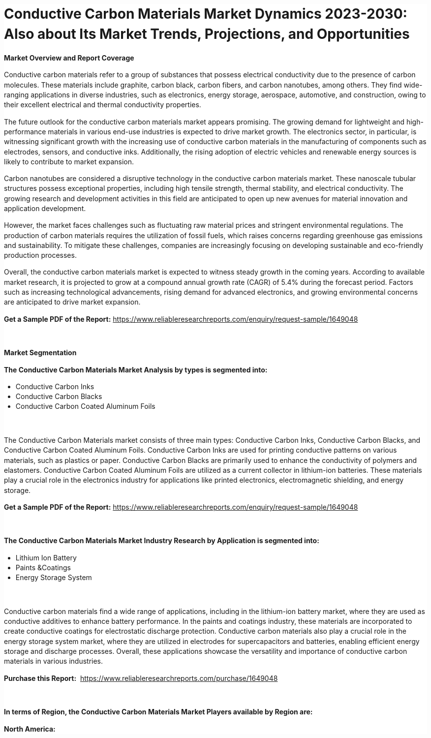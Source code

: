 <p><h1>Conductive Carbon Materials Market Dynamics 2023-2030: Also about Its Market Trends, Projections, and Opportunities</h1></p><p><strong>Market Overview and Report Coverage</strong></p>
<p><p>Conductive carbon materials refer to a group of substances that possess electrical conductivity due to the presence of carbon molecules. These materials include graphite, carbon black, carbon fibers, and carbon nanotubes, among others. They find wide-ranging applications in diverse industries, such as electronics, energy storage, aerospace, automotive, and construction, owing to their excellent electrical and thermal conductivity properties.</p><p>The future outlook for the conductive carbon materials market appears promising. The growing demand for lightweight and high-performance materials in various end-use industries is expected to drive market growth. The electronics sector, in particular, is witnessing significant growth with the increasing use of conductive carbon materials in the manufacturing of components such as electrodes, sensors, and conductive inks. Additionally, the rising adoption of electric vehicles and renewable energy sources is likely to contribute to market expansion.</p><p>Carbon nanotubes are considered a disruptive technology in the conductive carbon materials market. These nanoscale tubular structures possess exceptional properties, including high tensile strength, thermal stability, and electrical conductivity. The growing research and development activities in this field are anticipated to open up new avenues for material innovation and application development.</p><p>However, the market faces challenges such as fluctuating raw material prices and stringent environmental regulations. The production of carbon materials requires the utilization of fossil fuels, which raises concerns regarding greenhouse gas emissions and sustainability. To mitigate these challenges, companies are increasingly focusing on developing sustainable and eco-friendly production processes.</p><p>Overall, the conductive carbon materials market is expected to witness steady growth in the coming years. According to available market research, it is projected to grow at a compound annual growth rate (CAGR) of 5.4% during the forecast period. Factors such as increasing technological advancements, rising demand for advanced electronics, and growing environmental concerns are anticipated to drive market expansion.</p></p>
<p><strong>Get a Sample PDF of the Report:</strong> <a href="https://www.reliableresearchreports.com/enquiry/request-sample/1649048">https://www.reliableresearchreports.com/enquiry/request-sample/1649048</a></p>
<p>&nbsp;</p>
<p><strong>Market Segmentation</strong></p>
<p><strong>The Conductive Carbon Materials Market Analysis by types is segmented into:</strong></p>
<p><ul><li>Conductive Carbon Inks</li><li>Conductive Carbon Blacks</li><li>Conductive Carbon Coated Aluminum Foils</li></ul></p>
<p>&nbsp;</p>
<p><p>The Conductive Carbon Materials market consists of three main types: Conductive Carbon Inks, Conductive Carbon Blacks, and Conductive Carbon Coated Aluminum Foils. Conductive Carbon Inks are used for printing conductive patterns on various materials, such as plastics or paper. Conductive Carbon Blacks are primarily used to enhance the conductivity of polymers and elastomers. Conductive Carbon Coated Aluminum Foils are utilized as a current collector in lithium-ion batteries. These materials play a crucial role in the electronics industry for applications like printed electronics, electromagnetic shielding, and energy storage.</p></p>
<p><strong>Get a Sample PDF of the Report:</strong>&nbsp;<a href="https://www.reliableresearchreports.com/enquiry/request-sample/1649048">https://www.reliableresearchreports.com/enquiry/request-sample/1649048</a></p>
<p>&nbsp;</p>
<p><strong>The Conductive Carbon Materials Market Industry Research by Application is segmented into:</strong></p>
<p><ul><li>Lithium Ion Battery</li><li>Paints &Coatings</li><li>Energy Storage System</li></ul></p>
<p>&nbsp;</p>
<p><p>Conductive carbon materials find a wide range of applications, including in the lithium-ion battery market, where they are used as conductive additives to enhance battery performance. In the paints and coatings industry, these materials are incorporated to create conductive coatings for electrostatic discharge protection. Conductive carbon materials also play a crucial role in the energy storage system market, where they are utilized in electrodes for supercapacitors and batteries, enabling efficient energy storage and discharge processes. Overall, these applications showcase the versatility and importance of conductive carbon materials in various industries.</p></p>
<p><strong>Purchase this Report:</strong>&nbsp; <a href="https://www.reliableresearchreports.com/purchase/1649048">https://www.reliableresearchreports.com/purchase/1649048</a></p>
<p>&nbsp;</p>
<p><strong>In terms of Region, the Conductive Carbon Materials Market Players available by Region are:</strong></p>
<p>
    <p> <strong> North America: </strong>
        <ul>
